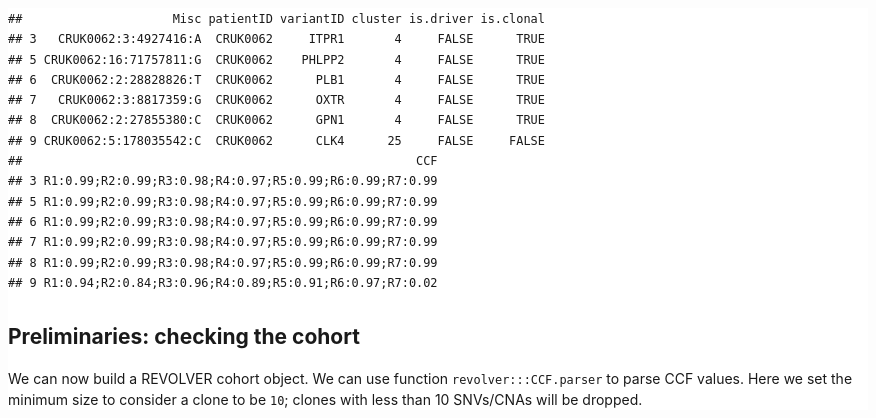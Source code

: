    ##                     Misc patientID variantID cluster is.driver is.clonal
    ## 3   CRUK0062:3:4927416:A  CRUK0062     ITPR1       4     FALSE      TRUE
    ## 5 CRUK0062:16:71757811:G  CRUK0062    PHLPP2       4     FALSE      TRUE
    ## 6  CRUK0062:2:28828826:T  CRUK0062      PLB1       4     FALSE      TRUE
    ## 7   CRUK0062:3:8817359:G  CRUK0062      OXTR       4     FALSE      TRUE
    ## 8  CRUK0062:2:27855380:C  CRUK0062      GPN1       4     FALSE      TRUE
    ## 9 CRUK0062:5:178035542:C  CRUK0062      CLK4      25     FALSE     FALSE
    ##                                                       CCF
    ## 3 R1:0.99;R2:0.99;R3:0.98;R4:0.97;R5:0.99;R6:0.99;R7:0.99
    ## 5 R1:0.99;R2:0.99;R3:0.98;R4:0.97;R5:0.99;R6:0.99;R7:0.99
    ## 6 R1:0.99;R2:0.99;R3:0.98;R4:0.97;R5:0.99;R6:0.99;R7:0.99
    ## 7 R1:0.99;R2:0.99;R3:0.98;R4:0.97;R5:0.99;R6:0.99;R7:0.99
    ## 8 R1:0.99;R2:0.99;R3:0.98;R4:0.97;R5:0.99;R6:0.99;R7:0.99
    ## 9 R1:0.94;R2:0.84;R3:0.96;R4:0.89;R5:0.91;R6:0.97;R7:0.02

## Preliminaries: checking the cohort

We can now build a REVOLVER cohort object. We can use function
`revolver:::CCF.parser` to parse CCF values. Here we set the minimum
size to consider a clone to be `10`; clones with less than 10 SNVs/CNAs
will be
dropped.
